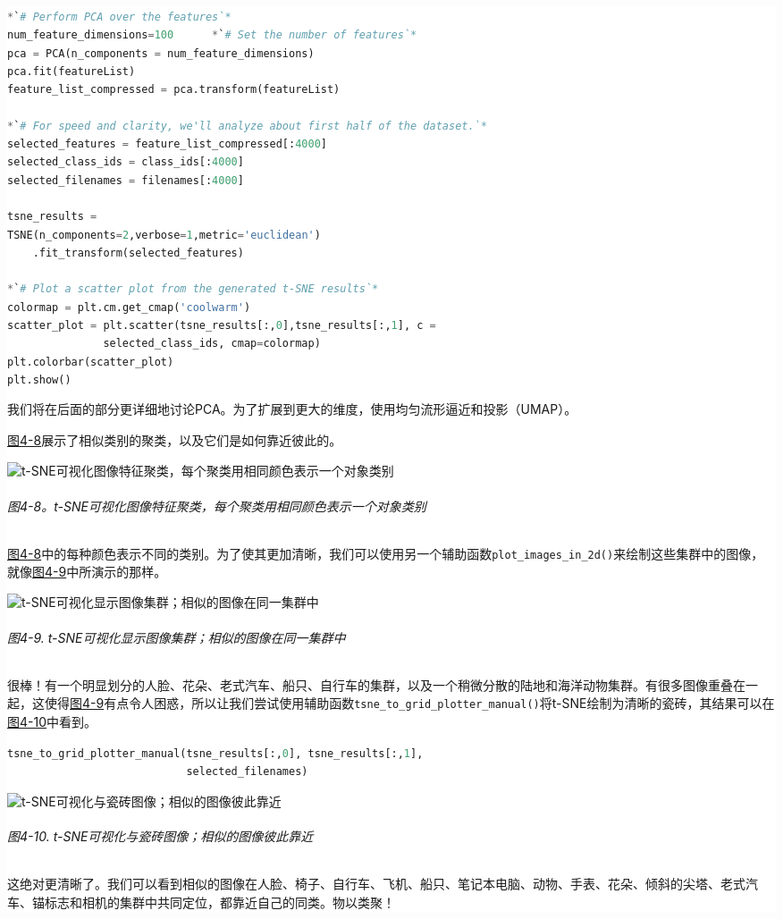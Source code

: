 ```py
*`# Perform PCA over the features`*
num_feature_dimensions=100      *`# Set the number of features`*
pca = PCA(n_components = num_feature_dimensions)
pca.fit(featureList)
feature_list_compressed = pca.transform(featureList)

*`# For speed and clarity, we'll analyze about first half of the dataset.`*
selected_features = feature_list_compressed[:4000]
selected_class_ids = class_ids[:4000]
selected_filenames = filenames[:4000]

tsne_results =
TSNE(n_components=2,verbose=1,metric='euclidean')
    .fit_transform(selected_features)

*`# Plot a scatter plot from the generated t-SNE results`*
colormap = plt.cm.get_cmap('coolwarm')
scatter_plot = plt.scatter(tsne_results[:,0],tsne_results[:,1], c =
               selected_class_ids, cmap=colormap)
plt.colorbar(scatter_plot)
plt.show()
```

我们将在后面的部分更详细地讨论PCA。为了扩展到更大的维度，使用均匀流形逼近和投影（UMAP）。

[图4-8](part0006.html#t-sne_visualizing_clusters_of_image_feat)展示了相似类别的聚类，以及它们是如何靠近彼此的。

![t-SNE可视化图像特征聚类，每个聚类用相同颜色表示一个对象类别](../images/00136.jpeg)

###### 图4-8。t-SNE可视化图像特征聚类，每个聚类用相同颜色表示一个对象类别

[图4-8](part0006.html#t-sne_visualizing_clusters_of_image_feat)中的每种颜色表示不同的类别。为了使其更加清晰，我们可以使用另一个辅助函数`plot_images_in_2d()`来绘制这些集群中的图像，就像[图4-9](part0006.html#t-sne_visualizations_showing_image_clust)中所演示的那样。

![t-SNE可视化显示图像集群；相似的图像在同一集群中](../images/00036.jpeg)

###### 图4-9\. t-SNE可视化显示图像集群；相似的图像在同一集群中

很棒！有一个明显划分的人脸、花朵、老式汽车、船只、自行车的集群，以及一个稍微分散的陆地和海洋动物集群。有很多图像重叠在一起，这使得[图4-9](part0006.html#t-sne_visualizations_showing_image_clust)有点令人困惑，所以让我们尝试使用辅助函数`tsne_to_grid_plotter_manual()`将t-SNE绘制为清晰的瓷砖，其结果可以在[图4-10](part0006.html#t-sne_visualization_with_tiled_imagessem)中看到。

```py
tsne_to_grid_plotter_manual(tsne_results[:,0], tsne_results[:,1],
                            selected_filenames)
```

![t-SNE可视化与瓷砖图像；相似的图像彼此靠近](../images/00011.jpeg)

###### 图4-10\. t-SNE可视化与瓷砖图像；相似的图像彼此靠近

这绝对更清晰了。我们可以看到相似的图像在人脸、椅子、自行车、飞机、船只、笔记本电脑、动物、手表、花朵、倾斜的尖塔、老式汽车、锚标志和相机的集群中共同定位，都靠近自己的同类。物以类聚！

